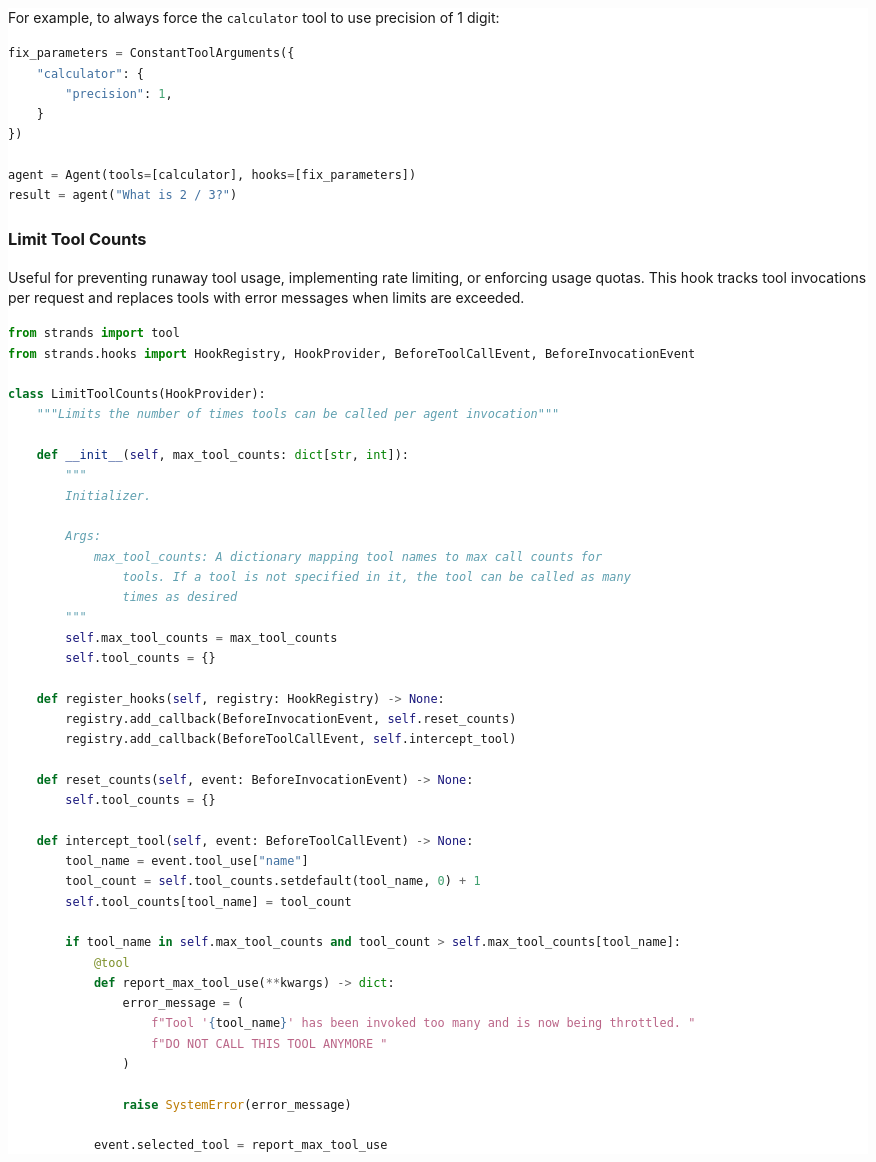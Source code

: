 ```python
```

For example, to always force the `calculator` tool to use precision of 1 digit:

```python
fix_parameters = ConstantToolArguments({
    "calculator": {
        "precision": 1,
    }
})

agent = Agent(tools=[calculator], hooks=[fix_parameters])
result = agent("What is 2 / 3?")
```

### Limit Tool Counts

Useful for preventing runaway tool usage, implementing rate limiting, or enforcing usage quotas. This hook tracks tool invocations per request and replaces tools with error messages when limits are exceeded.

```python
from strands import tool
from strands.hooks import HookRegistry, HookProvider, BeforeToolCallEvent, BeforeInvocationEvent

class LimitToolCounts(HookProvider):
    """Limits the number of times tools can be called per agent invocation"""
    
    def __init__(self, max_tool_counts: dict[str, int]):
        """
        Initializer.

        Args:
            max_tool_counts: A dictionary mapping tool names to max call counts for 
                tools. If a tool is not specified in it, the tool can be called as many
                times as desired
        """
        self.max_tool_counts = max_tool_counts
        self.tool_counts = {}

    def register_hooks(self, registry: HookRegistry) -> None:
        registry.add_callback(BeforeInvocationEvent, self.reset_counts)
        registry.add_callback(BeforeToolCallEvent, self.intercept_tool)

    def reset_counts(self, event: BeforeInvocationEvent) -> None:
        self.tool_counts = {}

    def intercept_tool(self, event: BeforeToolCallEvent) -> None:
        tool_name = event.tool_use["name"]
        tool_count = self.tool_counts.setdefault(tool_name, 0) + 1
        self.tool_counts[tool_name] = tool_count

        if tool_name in self.max_tool_counts and tool_count > self.max_tool_counts[tool_name]:
            @tool
            def report_max_tool_use(**kwargs) -> dict:
                error_message = (
                    f"Tool '{tool_name}' has been invoked too many and is now being throttled. "
                    f"DO NOT CALL THIS TOOL ANYMORE "
                )

                raise SystemError(error_message)

            event.selected_tool = report_max_tool_use
```
